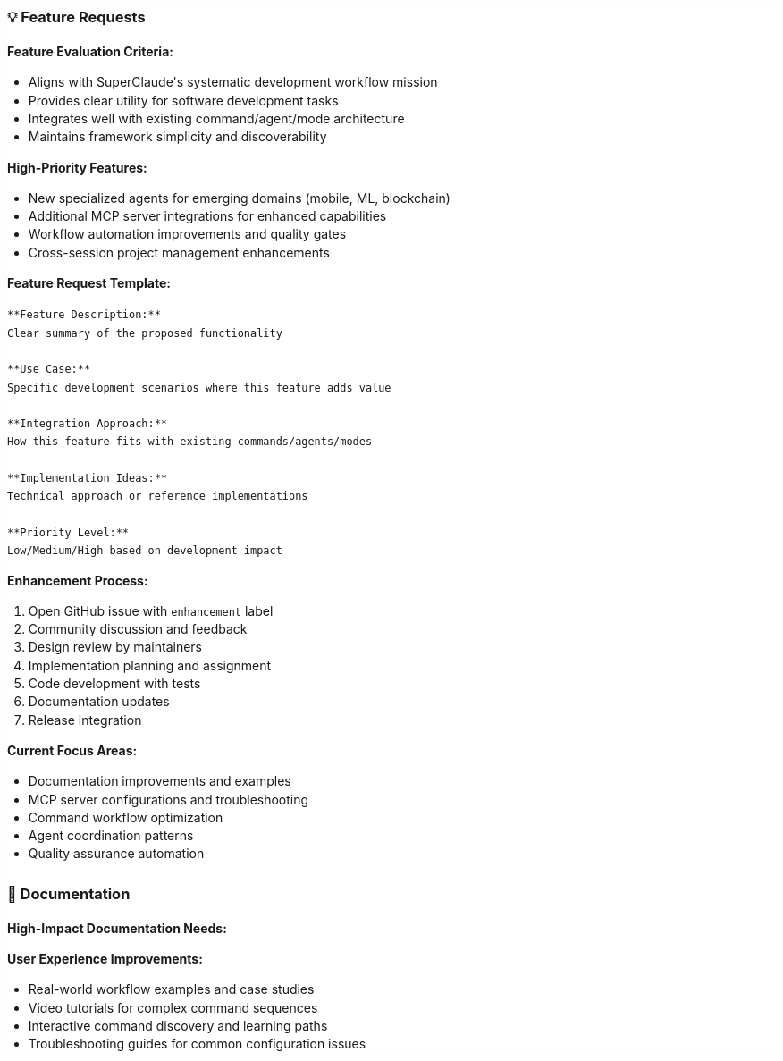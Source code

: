 ### 💡 Feature Requests
**Feature Evaluation Criteria:**
- Aligns with SuperClaude's systematic development workflow mission
- Provides clear utility for software development tasks
- Integrates well with existing command/agent/mode architecture
- Maintains framework simplicity and discoverability

**High-Priority Features:**
- New specialized agents for emerging domains (mobile, ML, blockchain)
- Additional MCP server integrations for enhanced capabilities
- Workflow automation improvements and quality gates
- Cross-session project management enhancements

**Feature Request Template:**
```markdown
**Feature Description:**
Clear summary of the proposed functionality

**Use Case:**
Specific development scenarios where this feature adds value

**Integration Approach:**
How this feature fits with existing commands/agents/modes

**Implementation Ideas:**
Technical approach or reference implementations

**Priority Level:**
Low/Medium/High based on development impact
```

**Enhancement Process:**
1. Open GitHub issue with `enhancement` label
2. Community discussion and feedback
3. Design review by maintainers
4. Implementation planning and assignment
5. Code development with tests
6. Documentation updates
7. Release integration

**Current Focus Areas:**
- Documentation improvements and examples
- MCP server configurations and troubleshooting
- Command workflow optimization
- Agent coordination patterns
- Quality assurance automation

### 📝 Documentation
**High-Impact Documentation Needs:**

**User Experience Improvements:**
- Real-world workflow examples and case studies
- Video tutorials for complex command sequences
- Interactive command discovery and learning paths
- Troubleshooting guides for common configuration issues
